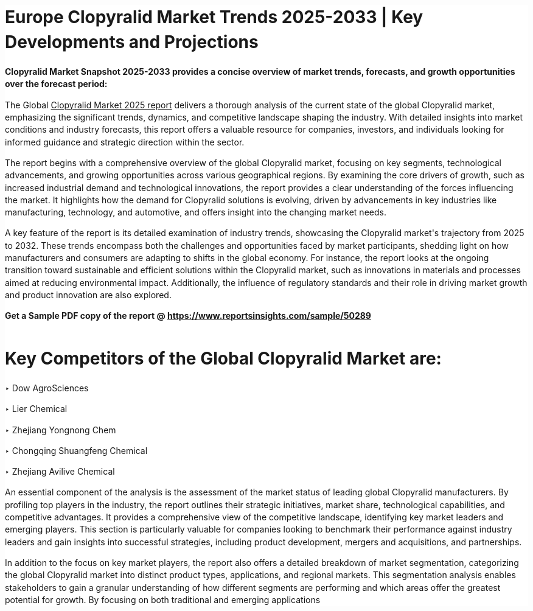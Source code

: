 # Europe Clopyralid Market Trends 2025-2033 | Key Developments and Projections

<strong>Clopyralid Market Snapshot 2025-2033 provides a concise overview of market trends, forecasts, and growth opportunities over the forecast period:</strong>

The Global <a href=https://www.reportsinsights.com/sample/50289>Clopyralid Market 2025 report</a> delivers a thorough analysis of the current state of the global Clopyralid market, emphasizing the significant trends, dynamics, and competitive landscape shaping the industry. With detailed insights into market conditions and industry forecasts, this report offers a valuable resource for companies, investors, and individuals looking for informed guidance and strategic direction within the sector.

The report begins with a comprehensive overview of the global Clopyralid market, focusing on key segments, technological advancements, and growing opportunities across various geographical regions. By examining the core drivers of growth, such as increased industrial demand and technological innovations, the report provides a clear understanding of the forces influencing the market. It highlights how the demand for Clopyralid solutions is evolving, driven by advancements in key industries like manufacturing, technology, and automotive, and offers insight into the changing market needs.

A key feature of the report is its detailed examination of industry trends, showcasing the Clopyralid market's trajectory from 2025 to 2032. These trends encompass both the challenges and opportunities faced by market participants, shedding light on how manufacturers and consumers are adapting to shifts in the global economy. For instance, the report looks at the ongoing transition toward sustainable and efficient solutions within the Clopyralid market, such as innovations in materials and processes aimed at reducing environmental impact. Additionally, the influence of regulatory standards and their role in driving market growth and product innovation are also explored.

<strong>Get a Sample PDF copy of the report @ <a href=https://www.reportsinsights.com/sample/50289>https://www.reportsinsights.com/sample/50289</a></strong>

# <strong>Key Competitors of the Global Clopyralid Market are:</strong>

‣ Dow AgroSciences

‣ Lier Chemical

‣ Zhejiang Yongnong Chem

‣ Chongqing Shuangfeng Chemical

‣ Zhejiang Avilive Chemical

An essential component of the analysis is the assessment of the market status of leading global Clopyralid manufacturers. By profiling top players in the industry, the report outlines their strategic initiatives, market share, technological capabilities, and competitive advantages. It provides a comprehensive view of the competitive landscape, identifying key market leaders and emerging players. This section is particularly valuable for companies looking to benchmark their performance against industry leaders and gain insights into successful strategies, including product development, mergers and acquisitions, and partnerships.

In addition to the focus on key market players, the report also offers a detailed breakdown of market segmentation, categorizing the global Clopyralid market into distinct product types, applications, and regional markets. This segmentation analysis enables stakeholders to gain a granular understanding of how different segments are performing and which areas offer the greatest potential for growth. By focusing on both traditional and emerging applications
